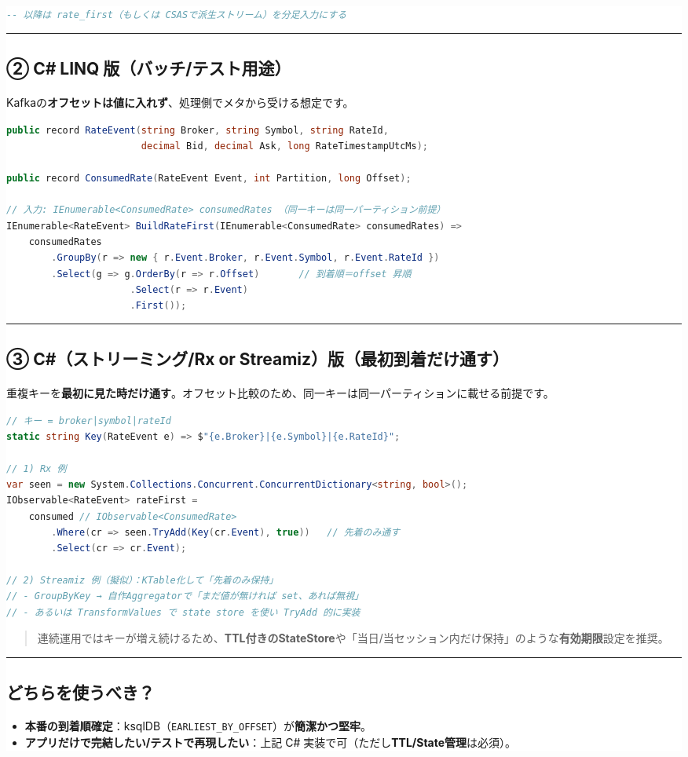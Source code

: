 ```sql
-- 以降は rate_first（もしくは CSASで派生ストリーム）を分足入力にする
```

---

## ② C# LINQ 版（バッチ/テスト用途）
Kafkaの**オフセットは値に入れず**、処理側でメタから受ける想定です。

```csharp
public record RateEvent(string Broker, string Symbol, string RateId,
                        decimal Bid, decimal Ask, long RateTimestampUtcMs);

public record ConsumedRate(RateEvent Event, int Partition, long Offset);

// 入力: IEnumerable<ConsumedRate> consumedRates （同一キーは同一パーティション前提）
IEnumerable<RateEvent> BuildRateFirst(IEnumerable<ConsumedRate> consumedRates) =>
    consumedRates
        .GroupBy(r => new { r.Event.Broker, r.Event.Symbol, r.Event.RateId })
        .Select(g => g.OrderBy(r => r.Offset)       // 到着順＝offset 昇順
                      .Select(r => r.Event)
                      .First());
```

---

## ③ C#（ストリーミング/Rx or Streamiz）版（最初到着だけ通す）
重複キーを**最初に見た時だけ通す**。オフセット比較のため、同一キーは同一パーティションに載せる前提です。

```csharp
// キー = broker|symbol|rateId
static string Key(RateEvent e) => $"{e.Broker}|{e.Symbol}|{e.RateId}";

// 1) Rx 例
var seen = new System.Collections.Concurrent.ConcurrentDictionary<string, bool>();
IObservable<RateEvent> rateFirst =
    consumed // IObservable<ConsumedRate>
        .Where(cr => seen.TryAdd(Key(cr.Event), true))   // 先着のみ通す
        .Select(cr => cr.Event);

// 2) Streamiz 例（擬似）：KTable化して「先着のみ保持」
// - GroupByKey → 自作Aggregatorで「まだ値が無ければ set、あれば無視」
// - あるいは TransformValues で state store を使い TryAdd 的に実装
```

> 連続運用ではキーが増え続けるため、**TTL付きのStateStore**や「当日/当セッション内だけ保持」のような**有効期限**設定を推奨。

---

## どちらを使うべき？
- **本番の到着順確定**：ksqlDB（`EARLIEST_BY_OFFSET`）が**簡潔かつ堅牢**。  
- **アプリだけで完結したい/テストで再現したい**：上記 C# 実装で可（ただし**TTL/State管理**は必須）。
